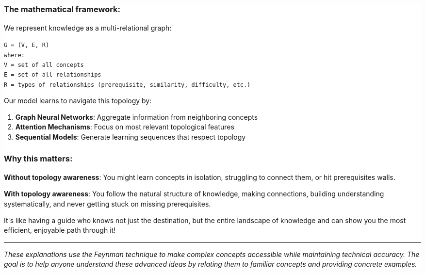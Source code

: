 ### The mathematical framework:

We represent knowledge as a multi-relational graph:
```
G = (V, E, R)
where:
V = set of all concepts
E = set of all relationships  
R = types of relationships (prerequisite, similarity, difficulty, etc.)
```

Our model learns to navigate this topology by:
1. **Graph Neural Networks**: Aggregate information from neighboring concepts
2. **Attention Mechanisms**: Focus on most relevant topological features
3. **Sequential Models**: Generate learning sequences that respect topology

### Why this matters:

**Without topology awareness**: You might learn concepts in isolation, struggling to connect them, or hit prerequisites walls.

**With topology awareness**: You follow the natural structure of knowledge, making connections, building understanding systematically, and never getting stuck on missing prerequisites.

It's like having a guide who knows not just the destination, but the entire landscape of knowledge and can show you the most efficient, enjoyable path through it!

---

*These explanations use the Feynman technique to make complex concepts accessible while maintaining technical accuracy. The goal is to help anyone understand these advanced ideas by relating them to familiar concepts and providing concrete examples.*
